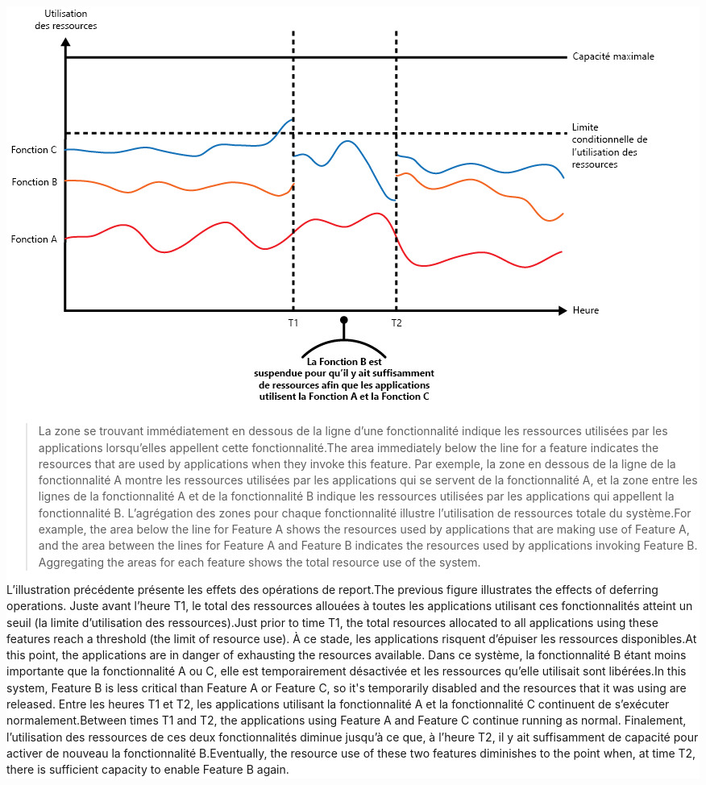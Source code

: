 ![Figure 1 - Graphique illustrant l’utilisation des ressources en fonction de l’heure pour des applications s’exécutant pour le compte de trois utilisateurs](./_images/throttling-resource-utilization.png)

> <span data-ttu-id="2fb6c-140">La zone se trouvant immédiatement en dessous de la ligne d’une fonctionnalité indique les ressources utilisées par les applications lorsqu’elles appellent cette fonctionnalité.</span><span class="sxs-lookup"><span data-stu-id="2fb6c-140">The area immediately below the line for a feature indicates the resources that are used by applications when they invoke this feature.</span></span> <span data-ttu-id="2fb6c-141">Par exemple, la zone en dessous de la ligne de la fonctionnalité A montre les ressources utilisées par les applications qui se servent de la fonctionnalité A, et la zone entre les lignes de la fonctionnalité A et de la fonctionnalité B indique les ressources utilisées par les applications qui appellent la fonctionnalité B. L’agrégation des zones pour chaque fonctionnalité illustre l’utilisation de ressources totale du système.</span><span class="sxs-lookup"><span data-stu-id="2fb6c-141">For example, the area below the line for Feature A shows the resources used by applications that are making use of Feature A, and the area between the lines for Feature A and Feature B indicates the resources used by applications invoking Feature B. Aggregating the areas for each feature shows the total resource use of the system.</span></span>

<span data-ttu-id="2fb6c-142">L’illustration précédente présente les effets des opérations de report.</span><span class="sxs-lookup"><span data-stu-id="2fb6c-142">The previous figure illustrates the effects of deferring operations.</span></span> <span data-ttu-id="2fb6c-143">Juste avant l’heure T1, le total des ressources allouées à toutes les applications utilisant ces fonctionnalités atteint un seuil (la limite d’utilisation des ressources).</span><span class="sxs-lookup"><span data-stu-id="2fb6c-143">Just prior to time T1, the total resources allocated to all applications using these features reach a threshold (the limit of resource use).</span></span> <span data-ttu-id="2fb6c-144">À ce stade, les applications risquent d’épuiser les ressources disponibles.</span><span class="sxs-lookup"><span data-stu-id="2fb6c-144">At this point, the applications are in danger of exhausting the resources available.</span></span> <span data-ttu-id="2fb6c-145">Dans ce système, la fonctionnalité B étant moins importante que la fonctionnalité A ou C, elle est temporairement désactivée et les ressources qu’elle utilisait sont libérées.</span><span class="sxs-lookup"><span data-stu-id="2fb6c-145">In this system, Feature B is less critical than Feature A or Feature C, so it's temporarily disabled and the resources that it was using are released.</span></span> <span data-ttu-id="2fb6c-146">Entre les heures T1 et T2, les applications utilisant la fonctionnalité A et la fonctionnalité C continuent de s’exécuter normalement.</span><span class="sxs-lookup"><span data-stu-id="2fb6c-146">Between times T1 and T2, the applications using Feature A and Feature C continue running as normal.</span></span> <span data-ttu-id="2fb6c-147">Finalement, l’utilisation des ressources de ces deux fonctionnalités diminue jusqu’à ce que, à l’heure T2, il y ait suffisamment de capacité pour activer de nouveau la fonctionnalité B.</span><span class="sxs-lookup"><span data-stu-id="2fb6c-147">Eventually, the resource use of these two features diminishes to the point when, at time T2, there is sufficient capacity to enable Feature B again.</span></span>
